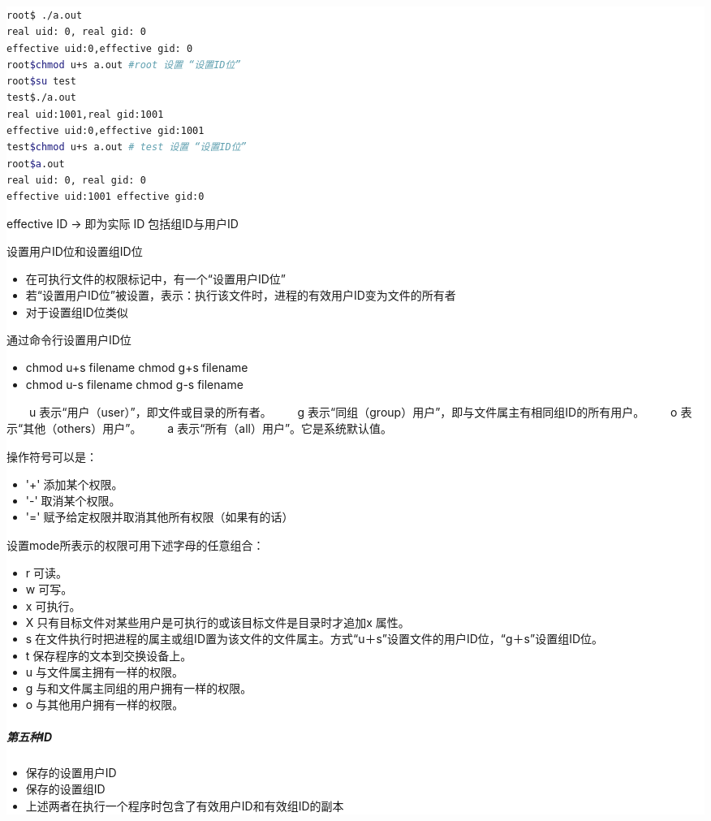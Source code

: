 ```bash
root$ ./a.out
real uid: 0, real gid: 0
effective uid:0,effective gid: 0
root$chmod u+s a.out #root 设置 “设置ID位”
root$su test
test$./a.out
real uid:1001,real gid:1001
effective uid:0,effective gid:1001
test$chmod u+s a.out # test 设置 “设置ID位”
root$a.out
real uid: 0, real gid: 0
effective uid:1001 effective gid:0
```

effective ID -> 即为实际 ID 包括组ID与用户ID

设置用户ID位和设置组ID位

- 在可执行文件的权限标记中，有一个“设置用户ID位”
- 若“设置用户ID位”被设置，表示：执行该文件时，进程的有效用户ID变为文件的所有者
- 对于设置组ID位类似

通过命令行设置用户ID位

- chmod u+s filename   chmod g+s filename
- chmod u-s filename  chmod g-s filename

　　u 表示“用户（user）”，即文件或目录的所有者。
　　g 表示“同组（group）用户”，即与文件属主有相同组ID的所有用户。
　　o 表示“其他（others）用户”。
　　a 表示“所有（all）用户”。它是系统默认值。

操作符号可以是：
- '+' 添加某个权限。
- '-' 取消某个权限。
- '=' 赋予给定权限并取消其他所有权限（如果有的话）

设置mode所表示的权限可用下述字母的任意组合：
- r 可读。
- w 可写。
- x 可执行。
- X 只有目标文件对某些用户是可执行的或该目标文件是目录时才追加x 属性。
- s 在文件执行时把进程的属主或组ID置为该文件的文件属主。方式“u＋s”设置文件的用户ID位，“g＋s”设置组ID位。
- t 保存程序的文本到交换设备上。
- u 与文件属主拥有一样的权限。
- g 与和文件属主同组的用户拥有一样的权限。
- o 与其他用户拥有一样的权限。


##### 第五种ID

- 保存的设置用户ID
- 保存的设置组ID
- 上述两者在执行一个程序时包含了有效用户ID和有效组ID的副本

